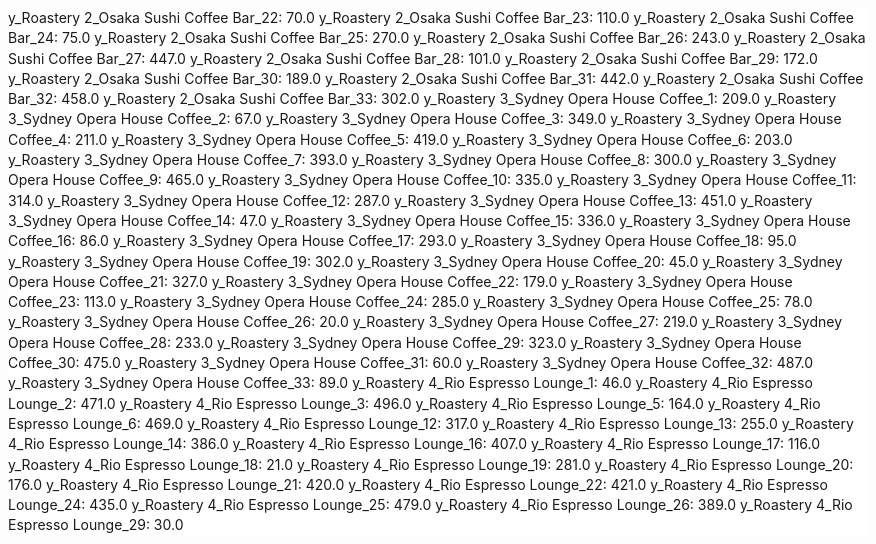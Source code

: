 y_Roastery 2_Osaka Sushi Coffee Bar_22: 70.0
y_Roastery 2_Osaka Sushi Coffee Bar_23: 110.0
y_Roastery 2_Osaka Sushi Coffee Bar_24: 75.0
y_Roastery 2_Osaka Sushi Coffee Bar_25: 270.0
y_Roastery 2_Osaka Sushi Coffee Bar_26: 243.0
y_Roastery 2_Osaka Sushi Coffee Bar_27: 447.0
y_Roastery 2_Osaka Sushi Coffee Bar_28: 101.0
y_Roastery 2_Osaka Sushi Coffee Bar_29: 172.0
y_Roastery 2_Osaka Sushi Coffee Bar_30: 189.0
y_Roastery 2_Osaka Sushi Coffee Bar_31: 442.0
y_Roastery 2_Osaka Sushi Coffee Bar_32: 458.0
y_Roastery 2_Osaka Sushi Coffee Bar_33: 302.0
y_Roastery 3_Sydney Opera House Coffee_1: 209.0
y_Roastery 3_Sydney Opera House Coffee_2: 67.0
y_Roastery 3_Sydney Opera House Coffee_3: 349.0
y_Roastery 3_Sydney Opera House Coffee_4: 211.0
y_Roastery 3_Sydney Opera House Coffee_5: 419.0
y_Roastery 3_Sydney Opera House Coffee_6: 203.0
y_Roastery 3_Sydney Opera House Coffee_7: 393.0
y_Roastery 3_Sydney Opera House Coffee_8: 300.0
y_Roastery 3_Sydney Opera House Coffee_9: 465.0
y_Roastery 3_Sydney Opera House Coffee_10: 335.0
y_Roastery 3_Sydney Opera House Coffee_11: 314.0
y_Roastery 3_Sydney Opera House Coffee_12: 287.0
y_Roastery 3_Sydney Opera House Coffee_13: 451.0
y_Roastery 3_Sydney Opera House Coffee_14: 47.0
y_Roastery 3_Sydney Opera House Coffee_15: 336.0
y_Roastery 3_Sydney Opera House Coffee_16: 86.0
y_Roastery 3_Sydney Opera House Coffee_17: 293.0
y_Roastery 3_Sydney Opera House Coffee_18: 95.0
y_Roastery 3_Sydney Opera House Coffee_19: 302.0
y_Roastery 3_Sydney Opera House Coffee_20: 45.0
y_Roastery 3_Sydney Opera House Coffee_21: 327.0
y_Roastery 3_Sydney Opera House Coffee_22: 179.0
y_Roastery 3_Sydney Opera House Coffee_23: 113.0
y_Roastery 3_Sydney Opera House Coffee_24: 285.0
y_Roastery 3_Sydney Opera House Coffee_25: 78.0
y_Roastery 3_Sydney Opera House Coffee_26: 20.0
y_Roastery 3_Sydney Opera House Coffee_27: 219.0
y_Roastery 3_Sydney Opera House Coffee_28: 233.0
y_Roastery 3_Sydney Opera House Coffee_29: 323.0
y_Roastery 3_Sydney Opera House Coffee_30: 475.0
y_Roastery 3_Sydney Opera House Coffee_31: 60.0
y_Roastery 3_Sydney Opera House Coffee_32: 487.0
y_Roastery 3_Sydney Opera House Coffee_33: 89.0
y_Roastery 4_Rio Espresso Lounge_1: 46.0
y_Roastery 4_Rio Espresso Lounge_2: 471.0
y_Roastery 4_Rio Espresso Lounge_3: 496.0
y_Roastery 4_Rio Espresso Lounge_5: 164.0
y_Roastery 4_Rio Espresso Lounge_6: 469.0
y_Roastery 4_Rio Espresso Lounge_12: 317.0
y_Roastery 4_Rio Espresso Lounge_13: 255.0
y_Roastery 4_Rio Espresso Lounge_14: 386.0
y_Roastery 4_Rio Espresso Lounge_16: 407.0
y_Roastery 4_Rio Espresso Lounge_17: 116.0
y_Roastery 4_Rio Espresso Lounge_18: 21.0
y_Roastery 4_Rio Espresso Lounge_19: 281.0
y_Roastery 4_Rio Espresso Lounge_20: 176.0
y_Roastery 4_Rio Espresso Lounge_21: 420.0
y_Roastery 4_Rio Espresso Lounge_22: 421.0
y_Roastery 4_Rio Espresso Lounge_24: 435.0
y_Roastery 4_Rio Espresso Lounge_25: 479.0
y_Roastery 4_Rio Espresso Lounge_26: 389.0
y_Roastery 4_Rio Espresso Lounge_29: 30.0